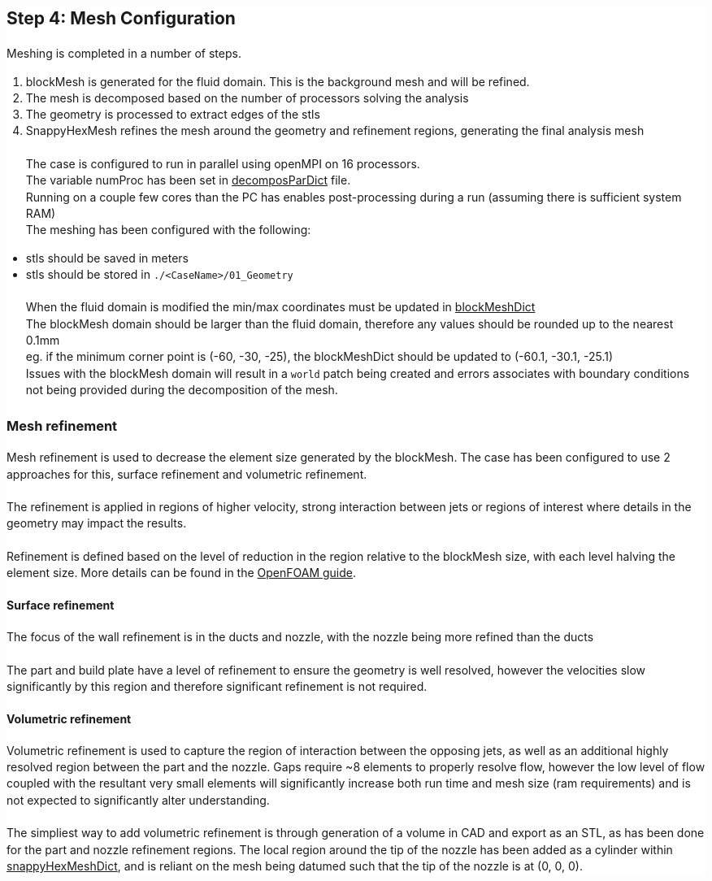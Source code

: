 ## Step 4: Mesh Configuration

Meshing is completed in a number of steps.
1) blockMesh is generated for the fluid domain. This is the background mesh and will be refined.
2) The mesh is decomposed based on the number of processors solving the analysis
3) The geometry is processed to extract edges of the stls
4) SnappyHexMesh refines the mesh around the geometry and refinement regions, generating the final analysis mesh
<br><br>The case is configured to run in parallel using openMPI on 16 processors.
<br>The variable numProc has been set in [decomposParDict](./02_Run/system/decomposeParDict) file.
<br>Running on a couple few cores than the PC has enables post-processing during a run (assuming there is sufficient system RAM)
<br>The meshing has been configured with the following:
* stls should be saved in meters
* stls should be stored in `./<CaseName>/01_Geometry`
<br><br>When the fluid domain is modified the min/max coordinates must be updated in [blockMeshDict](./02_Run/system/blockMeshDict)
<br>The blockMesh domain should be larger than the fluid domain, therefore any values should be rounded up to the nearest 0.1mm
<br>eg. if the minimum corner point is (-60, -30, -25), the blockMeshDict should be updated to (-60.1, -30.1, -25.1)
<br>Issues with the blockMesh domain will result in a `world` patch being created and errors associates with boundary conditions not being provided during the decomposition of the mesh.

### Mesh refinement

Mesh refinement is used to decrease the element size generated by the blockMesh. The case has been configured to use 2 approaches for this, surface refinement and volumetric refinement.
<br><br>The refinement is applied in regions of higher velocity, strong interaction between jets or regions of interest where details in the geometry may impact the results.
<br><br>Refinement is defined based on the level of reduction in the region relative to the blockMesh size, with each level halving the element size. More details can be found in the [OpenFOAM guide](https://www.openfoam.com/documentation/guides/latest/doc/guide-meshing-snappyhexmesh).

#### Surface refinement

The focus of the wall refinement is in the ducts and nozzle, with the nozzle being more refined than the ducts
<br><br>The part and build plate have a level of refinement to ensure the geometry is well resolved, however the velocities slow significantly by this region and therefore significant refinement is not required.

#### Volumetric refinement

Volumetric refinement is used to capture the region of interaction between the opposing jets, as well as an additional highly resolved region between the part and the nozzle. Gaps require ~8 elements to properly resolve flow, however the low level of flow coupled with the resultant very small elements will significantly increase both run time and mesh size (ram requirements) and is not expected to significantly alter understanding.
<br><br>The simpliest way to add volumetric refinement is through generation of a volume in CAD and export as an STL, as has been done for the part and nozzle refinement regions. The local region around the tip of the nozzle has been added as a cylinder within [snappyHexMeshDict](./Run_02/system/snappyHexMeshDict), and is reliant on the mesh being datumed such that the tip of the nozzle is at (0, 0, 0).
